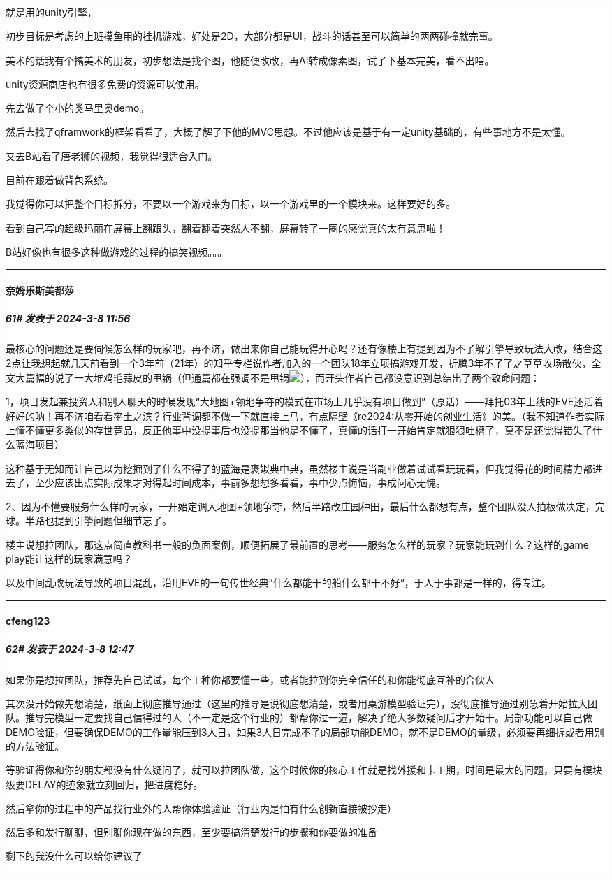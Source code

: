 就是用的unity引擎，

初步目标是考虑的上班摸鱼用的挂机游戏，好处是2D，大部分都是UI，战斗的话甚至可以简单的两两碰撞就完事。

美术的话我有个搞美术的朋友，初步想法是找个图，他随便改改，再AI转成像素图，试了下基本完美，看不出啥。

unity资源商店也有很多免费的资源可以使用。

先去做了个小的类马里奥demo。

然后去找了qframwork的框架看看了，大概了解了下他的MVC思想。不过他应该是基于有一定unity基础的，有些事地方不是太懂。

又去B站看了唐老狮的视频，我觉得很适合入门。

目前在跟着做背包系统。

我觉得你可以把整个目标拆分，不要以一个游戏来为目标，以一个游戏里的一个模块来。这样要好的多。

看到自己写的超级玛丽在屏幕上翻跟头，翻着翻着突然人不翻，屏幕转了一圈的感觉真的太有意思啦！

B站好像也有很多这种做游戏的过程的搞笑视频。。。

*****

####  奈姆乐斯美都莎  
##### 61#       发表于 2024-3-8 11:56

最核心的问题还是要伺候怎么样的玩家吧，再不济，做出来你自己能玩得开心吗？还有像楼上有提到因为不了解引擎导致玩法大改，结合这2点让我想起就几天前看到一个3年前（21年）的知乎专栏说作者加入的一个团队18年立项搞游戏开发，折腾3年不了了之草草收场散伙，全文大篇幅的说了一大堆鸡毛蒜皮的甩锅（但通篇都在强调不是甩锅<img src="https://static.saraba1st.com/image/smiley/face2017/067.png" referrerpolicy="no-referrer">），而开头作者自己都没意识到总结出了两个致命问题：

1，项目发起兼投资人和别人聊天的时候发现“大地图+领地争夺的模式在市场上几乎没有项目做到”（原话）——拜托03年上线的EVE还活着好好的呐！再不济咱看看率土之滨？行业背调都不做一下就直接上马，有点隔壁《re2024:从零开始的创业生活》的美。（我不知道作者实际上懂不懂更多类似的存世竞品，反正他事中没提事后也没提那当他是不懂了，真懂的话打一开始肯定就狠狠吐槽了，莫不是还觉得错失了什么蓝海项目）

这种基于无知而让自己以为挖掘到了什么不得了的蓝海是褒姒典中典，虽然楼主说是当副业做着试试看玩玩看，但我觉得花的时间精力都进去了，至少应该出点实际成果才对得起时间成本，事前多想想多看看，事中少点悔恼，事成问心无愧。

2、因为不懂要服务什么样的玩家，一开始定调大地图+领地争夺，然后半路改庄园种田，最后什么都想有点，整个团队没人拍板做决定，完球。半路也提到引擎问题但细节忘了。

楼主说想拉团队，那这点简直教科书一般的负面案例，顺便拓展了最前置的思考——服务怎么样的玩家？玩家能玩到什么？这样的game play能让这样的玩家满意吗？

以及中间乱改玩法导致的项目混乱，沿用EVE的一句传世经典”什么都能干的船什么都干不好“，于人于事都是一样的，得专注。


*****

####  cfeng123  
##### 62#       发表于 2024-3-8 12:47

如果你是想拉团队，推荐先自己试试，每个工种你都要懂一些，或者能拉到你完全信任的和你能彻底互补的合伙人

其次没开始做先想清楚，纸面上彻底推导通过（这里的推导是说彻底想清楚，或者用桌游模型验证完），没彻底推导通过别急着开始拉大团队。推导完模型一定要找自己信得过的人（不一定是这个行业的）都帮你过一遍，解决了绝大多数疑问后才开始干。局部功能可以自己做DEMO验证，但要确保DEMO的工作量能压到3人日，如果3人日完成不了的局部功能DEMO，就不是DEMO的量级，必须要再细拆或者用别的方法验证。

等验证得你和你的朋友都没有什么疑问了，就可以拉团队做，这个时候你的核心工作就是找外援和卡工期，时间是最大的问题，只要有模块级要DELAY的迹象就立刻回归，把进度稳好。

然后拿你的过程中的产品找行业外的人帮你体验验证（行业内是怕有什么创新直接被抄走）

然后多和发行聊聊，但别聊你现在做的东西，至少要搞清楚发行的步骤和你要做的准备

剩下的我没什么可以给你建议了


*****
